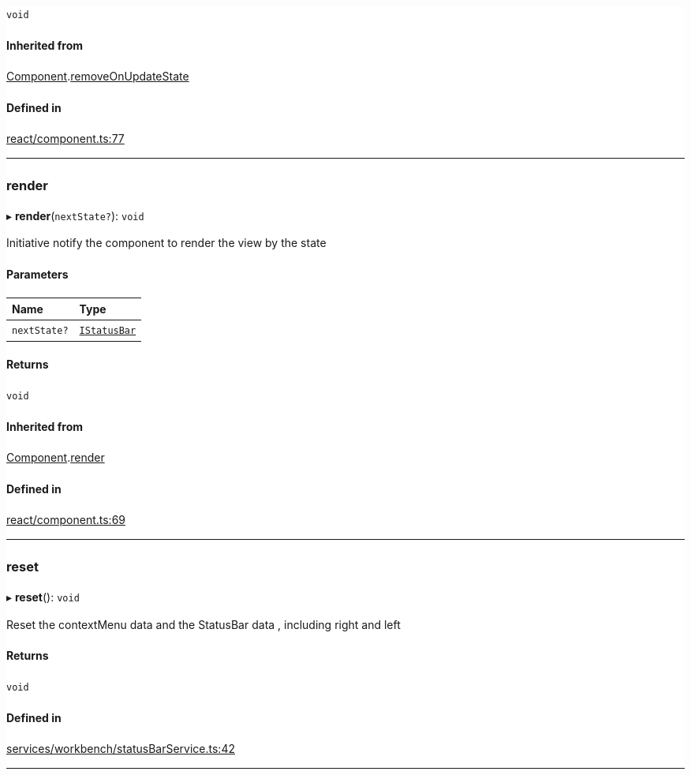 `void`

#### Inherited from

[Component](../classes/molecule.react.Component).[removeOnUpdateState](../classes/molecule.react.Component#removeonupdatestate)

#### Defined in

[react/component.ts:77](https://github.com/DTStack/molecule/blob/3e6bc450/src/react/component.ts#L77)

---

### render

▸ **render**(`nextState?`): `void`

Initiative notify the component to render the view by the state

#### Parameters

| Name         | Type                                      |
| :----------- | :---------------------------------------- |
| `nextState?` | [`IStatusBar`](molecule.model.IStatusBar) |

#### Returns

`void`

#### Inherited from

[Component](../classes/molecule.react.Component).[render](../classes/molecule.react.Component#render)

#### Defined in

[react/component.ts:69](https://github.com/DTStack/molecule/blob/3e6bc450/src/react/component.ts#L69)

---

### reset

▸ **reset**(): `void`

Reset the contextMenu data and the StatusBar data , including right and left

#### Returns

`void`

#### Defined in

[services/workbench/statusBarService.ts:42](https://github.com/DTStack/molecule/blob/3e6bc450/src/services/workbench/statusBarService.ts#L42)

---